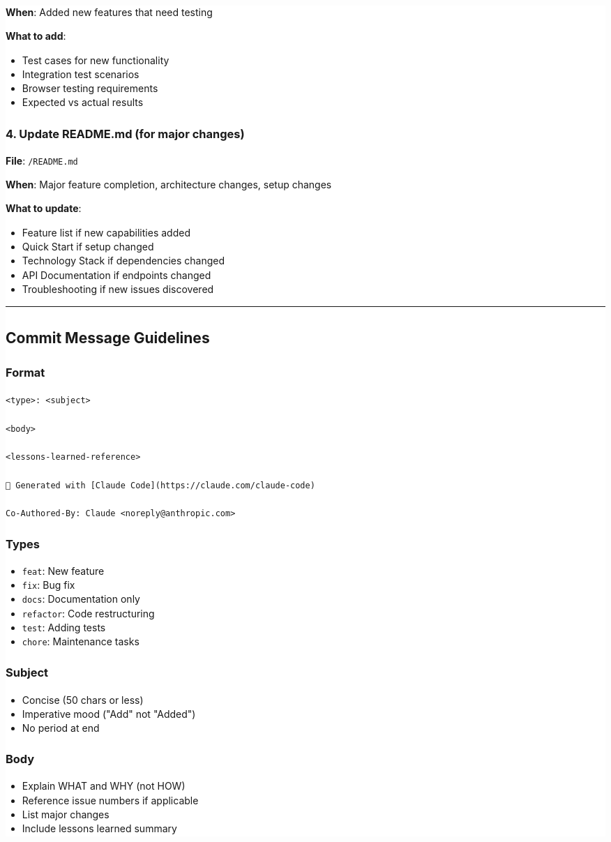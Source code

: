 **When**: Added new features that need testing

**What to add**:
- Test cases for new functionality
- Integration test scenarios
- Browser testing requirements
- Expected vs actual results

### 4. Update README.md (for major changes)
**File**: `/README.md`

**When**: Major feature completion, architecture changes, setup changes

**What to update**:
- Feature list if new capabilities added
- Quick Start if setup changed
- Technology Stack if dependencies changed
- API Documentation if endpoints changed
- Troubleshooting if new issues discovered

---

## Commit Message Guidelines

### Format
```
<type>: <subject>

<body>

<lessons-learned-reference>

🤖 Generated with [Claude Code](https://claude.com/claude-code)

Co-Authored-By: Claude <noreply@anthropic.com>
```

### Types
- `feat`: New feature
- `fix`: Bug fix
- `docs`: Documentation only
- `refactor`: Code restructuring
- `test`: Adding tests
- `chore`: Maintenance tasks

### Subject
- Concise (50 chars or less)
- Imperative mood ("Add" not "Added")
- No period at end

### Body
- Explain WHAT and WHY (not HOW)
- Reference issue numbers if applicable
- List major changes
- Include lessons learned summary
